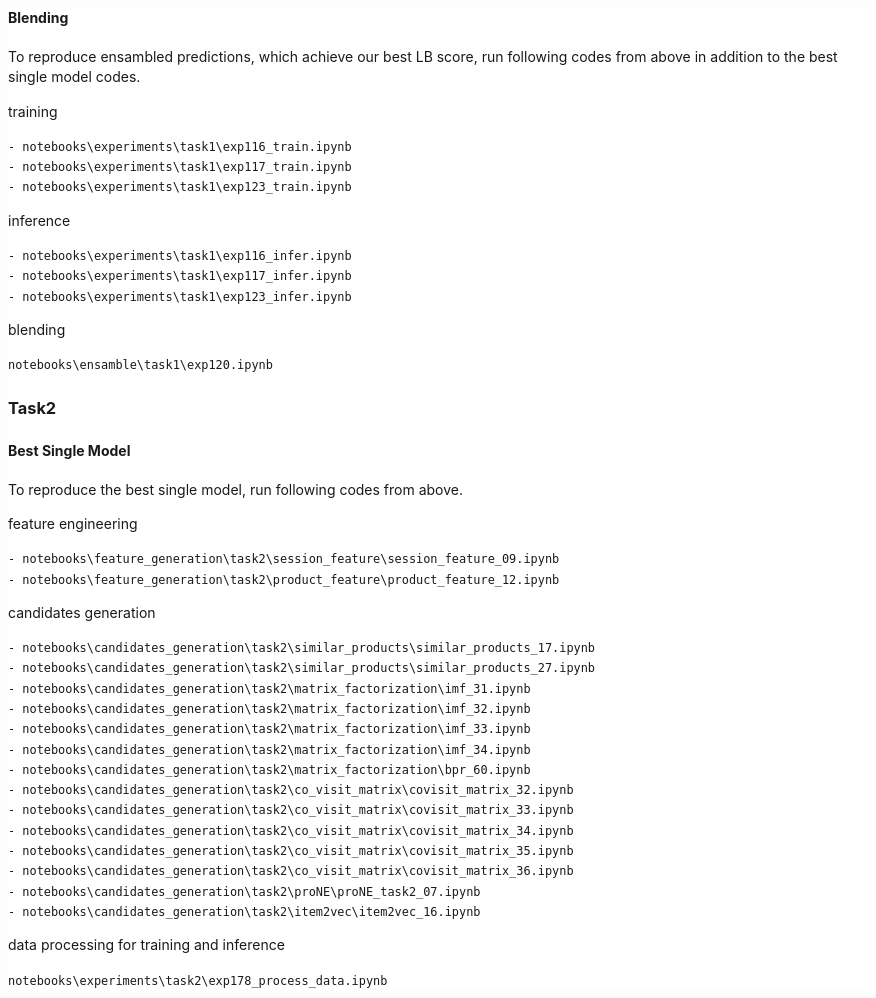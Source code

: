 #### Blending
To reproduce ensambled predictions, which achieve our best LB score, run following codes from above in addition to the best single model codes.

training
```
- notebooks\experiments\task1\exp116_train.ipynb
- notebooks\experiments\task1\exp117_train.ipynb
- notebooks\experiments\task1\exp123_train.ipynb
```

inference
```
- notebooks\experiments\task1\exp116_infer.ipynb
- notebooks\experiments\task1\exp117_infer.ipynb
- notebooks\experiments\task1\exp123_infer.ipynb
```

blending
```
notebooks\ensamble\task1\exp120.ipynb
```

### Task2

#### Best Single Model
To reproduce the best single model, run following codes from above.

feature engineering
```
- notebooks\feature_generation\task2\session_feature\session_feature_09.ipynb
- notebooks\feature_generation\task2\product_feature\product_feature_12.ipynb
```

candidates generation
```
- notebooks\candidates_generation\task2\similar_products\similar_products_17.ipynb
- notebooks\candidates_generation\task2\similar_products\similar_products_27.ipynb
- notebooks\candidates_generation\task2\matrix_factorization\imf_31.ipynb
- notebooks\candidates_generation\task2\matrix_factorization\imf_32.ipynb
- notebooks\candidates_generation\task2\matrix_factorization\imf_33.ipynb
- notebooks\candidates_generation\task2\matrix_factorization\imf_34.ipynb
- notebooks\candidates_generation\task2\matrix_factorization\bpr_60.ipynb
- notebooks\candidates_generation\task2\co_visit_matrix\covisit_matrix_32.ipynb
- notebooks\candidates_generation\task2\co_visit_matrix\covisit_matrix_33.ipynb
- notebooks\candidates_generation\task2\co_visit_matrix\covisit_matrix_34.ipynb
- notebooks\candidates_generation\task2\co_visit_matrix\covisit_matrix_35.ipynb
- notebooks\candidates_generation\task2\co_visit_matrix\covisit_matrix_36.ipynb
- notebooks\candidates_generation\task2\proNE\proNE_task2_07.ipynb
- notebooks\candidates_generation\task2\item2vec\item2vec_16.ipynb
```

data processing for training and inference
```
notebooks\experiments\task2\exp178_process_data.ipynb
```
